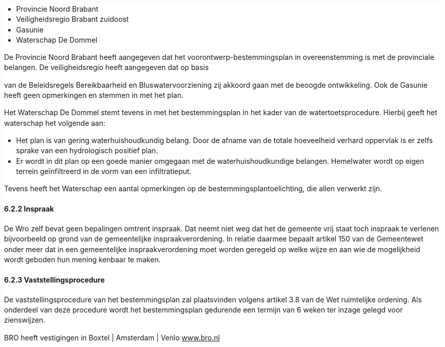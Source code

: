 - Provincie Noord Brabant
- Veiligheidsregio Brabant zuidoost
- Gasunie
- Waterschap De Dommel

De Provincie Noord Brabant heeft aangegeven dat het voorontwerp-bestemmingsplan in overeenstemming is met de provinciale belangen. De veiligheidsregio heeft aangegeven dat op basis

van de Beleidsregels Bereikbaarheid en Bluswatervoorziening zij akkoord gaan met de beoogde ontwikkeling. Ook de Gasunie heeft geen opmerkingen en stemmen in met het plan.

Het Waterschap De Dommel stemt tevens in met het bestemmingsplan in het kader van de watertoetsprocedure. Hierbij geeft het waterschap het volgende aan:

- Het plan is van gering waterhuishoudkundig belang. Door de afname van de totale hoeveelheid verhard oppervlak is er zelfs sprake van een hydrologisch positief plan.
- Er wordt in dit plan op een goede manier omgegaan met de waterhuishoudkundige belangen. Hemelwater wordt op eigen terrein geïnfiltreerd in de vorm van een infiltratieput.

Tevens heeft het Waterschap een aantal opmerkingen op de bestemmingsplantoelichting, die allen verwerkt zijn.

#### **6.2.2 Inspraak**

De Wro zelf bevat geen bepalingen omtrent inspraak. Dat neemt niet weg dat het de gemeente vrij staat toch inspraak te verlenen bijvoorbeeld op grond van de gemeentelijke inspraakverordening. In relatie daarmee bepaalt artikel 150 van de Gemeentewet onder meer dat in een gemeentelijke inspraakverordening moet worden geregeld op welke wijze en aan wie de mogelijkheid wordt geboden hun mening kenbaar te maken.

#### **6.2.3 Vaststellingsprocedure**

De vaststellingsprocedure van het bestemmingsplan zal plaatsvinden volgens artikel 3.8 van de Wet ruimtelijke ordening. Als onderdeel van deze procedure wordt het bestemmingsplan gedurende een termijn van 6 weken ter inzage gelegd voor zienswijzen.

BRO heeft vestigingen in Boxtel | Amsterdam | Venlo www.bro.nl